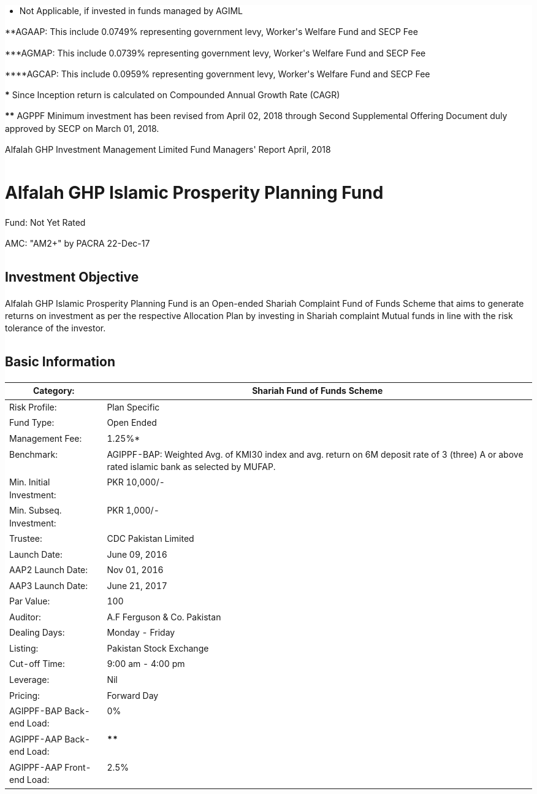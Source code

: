 - Not Applicable, if invested in funds managed by AGIML

\*\*AGAAP: This include 0.0749% representing government levy, Worker's Welfare Fund and SECP Fee

\*\*\*AGMAP: This include 0.0739% representing government levy, Worker's Welfare Fund and SECP Fee

\*\*\*\*AGCAP: This include 0.0959% representing government levy, Worker's Welfare Fund and SECP Fee

**\*** Since Inception return is calculated on Compounded Annual Growth Rate (CAGR)

**\*\*** AGPPF Minimum investment has been revised from April 02, 2018 through Second Supplemental Offering Document duly approved by SECP on March 01, 2018.

Alfalah GHP Investment Management Limited Fund Managers' Report April, 2018

# Alfalah GHP Islamic Prosperity Planning Fund

Fund: Not Yet Rated

AMC: "AM2+" by PACRA 22-Dec-17

## Investment Objective

Alfalah GHP Islamic Prosperity Planning Fund is an Open-ended Shariah Complaint Fund of Funds Scheme that aims to generate returns on investment as per the respective Allocation Plan by investing in Shariah complaint Mutual funds in line with the risk tolerance of the investor.

## Basic Information

| Category:                    | Shariah Fund of Funds Scheme                                                                                                                 |
| ---------------------------- | -------------------------------------------------------------------------------------------------------------------------------------------- |
| Risk Profile:                | Plan Specific                                                                                                                                |
| Fund Type:                   | Open Ended                                                                                                                                   |
| Management Fee:              | 1.25%\*                                                                                                                                      |
| Benchmark:                   | AGIPPF-BAP: Weighted Avg. of KMI30 index and avg. return on 6M deposit rate of 3 (three) A or above rated islamic bank as selected by MUFAP. |
| Min. Initial Investment:     | PKR 10,000/-                                                                                                                                 |
| Min. Subseq. Investment:     | PKR 1,000/-                                                                                                                                  |
| Trustee:                     | CDC Pakistan Limited                                                                                                                         |
| Launch Date:                 | June 09, 2016                                                                                                                                |
| AAP2 Launch Date:            | Nov 01, 2016                                                                                                                                 |
| AAP3 Launch Date:            | June 21, 2017                                                                                                                                |
| Par Value:                   | 100                                                                                                                                          |
| Auditor:                     | A.F Ferguson & Co. Pakistan                                                                                                                  |
| Dealing Days:                | Monday - Friday                                                                                                                              |
| Listing:                     | Pakistan Stock Exchange                                                                                                                      |
| Cut-off Time:                | 9:00 am - 4:00 pm                                                                                                                            |
| Leverage:                    | Nil                                                                                                                                          |
| Pricing:                     | Forward Day                                                                                                                                  |
| AGIPPF-BAP Back-end Load:    | 0%                                                                                                                                           |
| AGIPPF-AAP Back-end Load:    | **\*\***                                                                                                                                     |
| AGIPPF-AAP Front-end Load:   | 2.5%                                                                                                                                         |